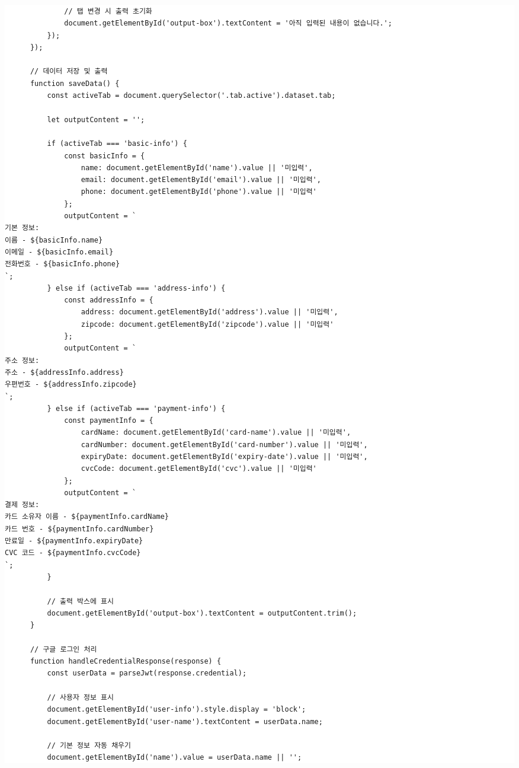 ```html
              // 탭 변경 시 출력 초기화
              document.getElementById('output-box').textContent = '아직 입력된 내용이 없습니다.';
          });
      });

      // 데이터 저장 및 출력
      function saveData() {
          const activeTab = document.querySelector('.tab.active').dataset.tab;

          let outputContent = '';

          if (activeTab === 'basic-info') {
              const basicInfo = {
                  name: document.getElementById('name').value || '미입력',
                  email: document.getElementById('email').value || '미입력',
                  phone: document.getElementById('phone').value || '미입력'
              };
              outputContent = `
기본 정보:
이름 - ${basicInfo.name}
이메일 - ${basicInfo.email}
전화번호 - ${basicInfo.phone}
`;
          } else if (activeTab === 'address-info') {
              const addressInfo = {
                  address: document.getElementById('address').value || '미입력',
                  zipcode: document.getElementById('zipcode').value || '미입력'
              };
              outputContent = `
주소 정보:
주소 - ${addressInfo.address}
우편번호 - ${addressInfo.zipcode}
`;
          } else if (activeTab === 'payment-info') {
              const paymentInfo = {
                  cardName: document.getElementById('card-name').value || '미입력',
                  cardNumber: document.getElementById('card-number').value || '미입력',
                  expiryDate: document.getElementById('expiry-date').value || '미입력',
                  cvcCode: document.getElementById('cvc').value || '미입력'
              };
              outputContent = `
결제 정보:
카드 소유자 이름 - ${paymentInfo.cardName}
카드 번호 - ${paymentInfo.cardNumber}
만료일 - ${paymentInfo.expiryDate}
CVC 코드 - ${paymentInfo.cvcCode}
`;
          }

          // 출력 박스에 표시
          document.getElementById('output-box').textContent = outputContent.trim();
      }

      // 구글 로그인 처리
      function handleCredentialResponse(response) {
          const userData = parseJwt(response.credential);
          
          // 사용자 정보 표시
          document.getElementById('user-info').style.display = 'block';
          document.getElementById('user-name').textContent = userData.name;

          // 기본 정보 자동 채우기
          document.getElementById('name').value = userData.name || '';
```